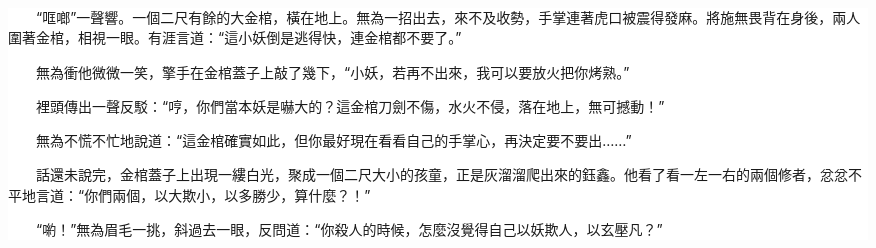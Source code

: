 　　“哐啷”一聲響。一個二尺有餘的大金棺，橫在地上。無為一招出去，來不及收勢，手掌連著虎口被震得發麻。將施無畏背在身後，兩人圍著金棺，相視一眼。有涯言道：“這小妖倒是逃得快，連金棺都不要了。”

　　無為衝他微微一笑，擎手在金棺蓋子上敲了幾下，“小妖，若再不出來，我可以要放火把你烤熟。”

　　裡頭傳出一聲反駁：“哼，你們當本妖是嚇大的？這金棺刀劍不傷，水火不侵，落在地上，無可撼動！”

　　無為不慌不忙地說道：“這金棺確實如此，但你最好現在看看自己的手掌心，再決定要不要出……”

　　話還未說完，金棺蓋子上出現一縷白光，聚成一個二尺大小的孩童，正是灰溜溜爬出來的鈺鑫。他看了看一左一右的兩個修者，忿忿不平地言道：“你們兩個，以大欺小，以多勝少，算什麼？！”

　　“喲！”無為眉毛一挑，斜過去一眼，反問道：“你殺人的時候，怎麼沒覺得自己以妖欺人，以玄壓凡？”
